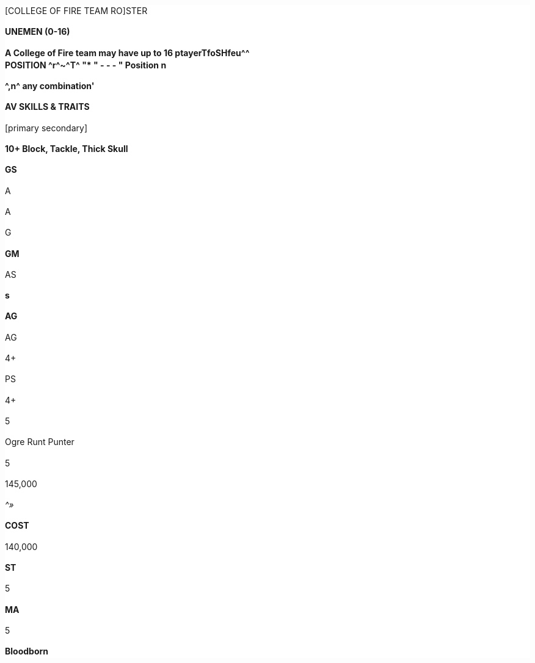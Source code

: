[COLLEGE OF FIRE TEAM
RO]STER

**UNEMEN (0-16)**

**A College of Fire team may have up to 16 ptayerTfoSHfeu\^\^\
POSITION ^r^\~^T^ "\* " - - - \" Position
n**

**^,n^ any combination\'**

**AV SKILLS & TRAITS**

[primary secondary]

**10+ Block, Tackle, Thick Skull**

**GS**

A

A

G

**GM**

AS

**s**

**AG**

AG

4+

PS

4+

5

Ogre Runt Punter

5

145,000

*\^»*

**COST**

140,000

**ST**

5

**MA**

5

**Bloodborn**
